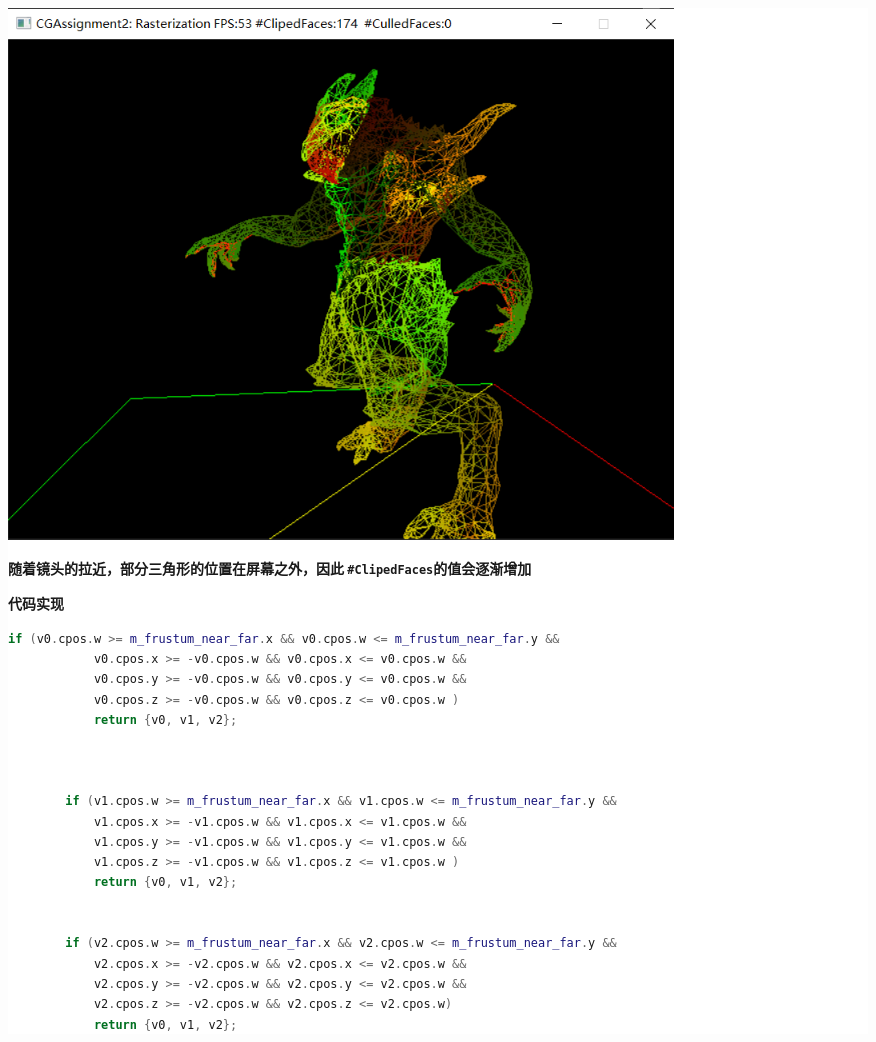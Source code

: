 <img src="./images/task2-1.png" style="zoom:80%;" />



**随着镜头的拉近，部分三角形的位置在屏幕之外，因此 `#ClipedFaces`的值会逐渐增加**





**代码实现**

```C++
if (v0.cpos.w >= m_frustum_near_far.x && v0.cpos.w <= m_frustum_near_far.y &&
			v0.cpos.x >= -v0.cpos.w && v0.cpos.x <= v0.cpos.w &&
			v0.cpos.y >= -v0.cpos.w && v0.cpos.y <= v0.cpos.w &&
			v0.cpos.z >= -v0.cpos.w && v0.cpos.z <= v0.cpos.w )
			return {v0, v1, v2};

		

		if (v1.cpos.w >= m_frustum_near_far.x && v1.cpos.w <= m_frustum_near_far.y &&
			v1.cpos.x >= -v1.cpos.w && v1.cpos.x <= v1.cpos.w &&
			v1.cpos.y >= -v1.cpos.w && v1.cpos.y <= v1.cpos.w &&
			v1.cpos.z >= -v1.cpos.w && v1.cpos.z <= v1.cpos.w )
			return {v0, v1, v2};


		if (v2.cpos.w >= m_frustum_near_far.x && v2.cpos.w <= m_frustum_near_far.y &&
            v2.cpos.x >= -v2.cpos.w && v2.cpos.x <= v2.cpos.w &&
            v2.cpos.y >= -v2.cpos.w && v2.cpos.y <= v2.cpos.w &&
            v2.cpos.z >= -v2.cpos.w && v2.cpos.z <= v2.cpos.w)
            return {v0, v1, v2};

```